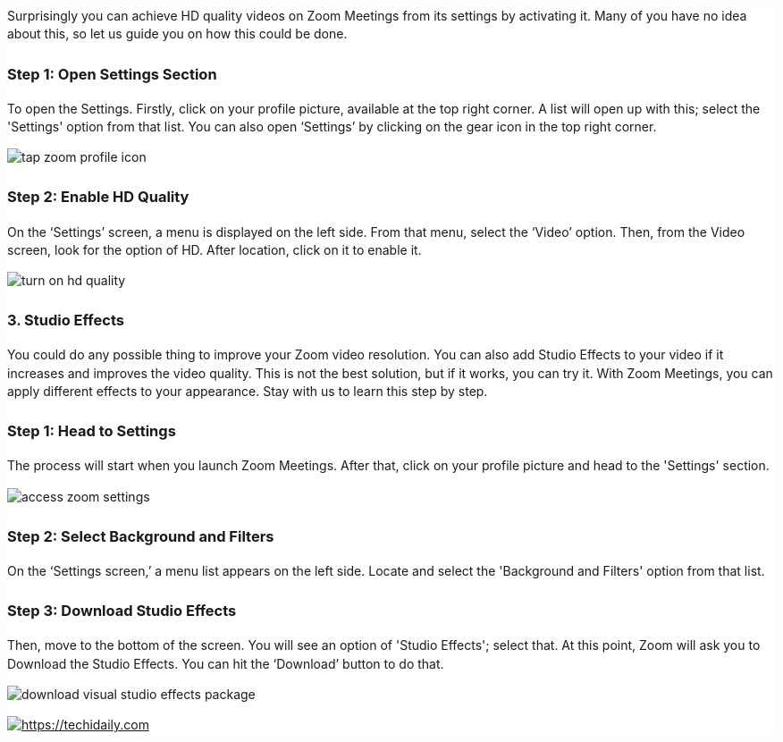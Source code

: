 Surprisingly you can achieve HD quality videos on Zoom Meetings from its settings by activating it. Many of you have no idea about this, so let us guide you on how this could be done.

### Step 1: Open Settings Section

To open the Settings. Firstly, click on your profile picture, available at the top right corner. A list will open up with this; select the 'Settings' option from that list. You can also open ‘Settings’ by clicking on the gear icon in the top right corner.

![tap zoom profile icon](https://images.wondershare.com/filmora/article-images/2022/improve-video-quality-3.jpg)

### Step 2: Enable HD Quality

On the ‘Settings’ screen, a menu is displayed on the left side. From that menu, select the ‘Video’ option. Then, from the Video screen, look for the option of HD. After location, click on it to enable it.

![turn on hd quality](https://images.wondershare.com/filmora/article-images/2022/improve-video-quality-4.jpg)

### 3\. Studio Effects

You could do any possible thing to improve your Zoom video resolution. You can also add Studio Effects to your video if it increases and improves the video quality. This is not the best solution, but if it works, you can try it. With Zoom Meetings, you can apply different effects to your appearance. Stay with us to learn this step by step.

### Step 1: Head to Settings

The process will start when you launch Zoom Meetings. After that, click on your profile picture and head to the 'Settings' section.

![access zoom settings](https://images.wondershare.com/filmora/article-images/2022/improve-video-quality-5.jpg)

### Step 2: Select Background and Filters

On the ‘Settings screen,’ a menu list appears on the left side. Locate and select the 'Background and Filters' option from that list.

### Step 3: Download Studio Effects

Then, move to the bottom of the screen. You will see an option of 'Studio Effects'; select that. At this point, Zoom will ask you to Download the Studio Effects. You can hit the ‘Download’ button to do that.

![download visual studio effects package](https://images.wondershare.com/filmora/article-images/2022/improve-video-quality-6.jpg)


<a href="https://ephamedtechinc.pxf.io/c/5597632/2137208/26400" target="_top" id="2137208">
  <img src="//a.impactradius-go.com/display-ad/26400-2137208" border="0" alt="https://techidaily.com" width="728" height="90"/>
</a>
<img height="0" width="0" src="https://ephamedtechinc.pxf.io/i/5597632/2137208/26400" style="position:absolute;visibility:hidden;" border="0" />

